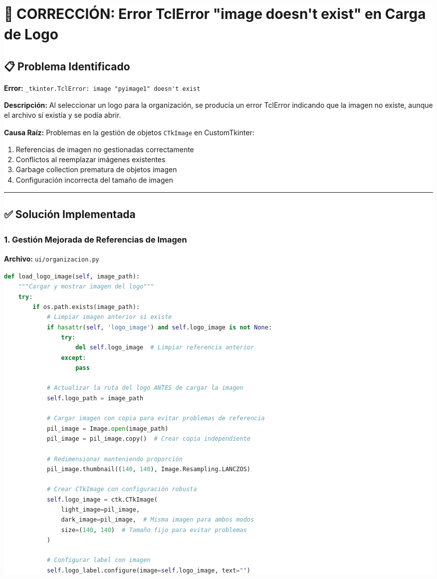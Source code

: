 # 🔧 CORRECCIÓN: Error TclError "image doesn't exist" en Carga de Logo

## 📋 **Problema Identificado**

**Error:** `_tkinter.TclError: image "pyimage1" doesn't exist`

**Descripción:** Al seleccionar un logo para la organización, se producía un error TclError indicando que la imagen no existe, aunque el archivo sí existía y se podía abrir.

**Causa Raíz:** Problemas en la gestión de objetos `CTkImage` en CustomTkinter:
1. Referencias de imagen no gestionadas correctamente
2. Conflictos al reemplazar imágenes existentes
3. Garbage collection prematura de objetos imagen
4. Configuración incorrecta del tamaño de imagen

---

## ✅ **Solución Implementada**

### **1. Gestión Mejorada de Referencias de Imagen**
**Archivo:** `ui/organizacion.py`

```python
def load_logo_image(self, image_path):
    """Cargar y mostrar imagen del logo"""
    try:
        if os.path.exists(image_path):
            # Limpiar imagen anterior si existe
            if hasattr(self, 'logo_image') and self.logo_image is not None:
                try:
                    del self.logo_image  # Limpiar referencia anterior
                except:
                    pass
            
            # Actualizar la ruta del logo ANTES de cargar la imagen
            self.logo_path = image_path
            
            # Cargar imagen con copia para evitar problemas de referencia
            pil_image = Image.open(image_path)
            pil_image = pil_image.copy()  # Crear copia independiente
            
            # Redimensionar manteniendo proporción
            pil_image.thumbnail((140, 140), Image.Resampling.LANCZOS)
            
            # Crear CTkImage con configuración robusta
            self.logo_image = ctk.CTkImage(
                light_image=pil_image, 
                dark_image=pil_image,  # Misma imagen para ambos modos
                size=(140, 140)  # Tamaño fijo para evitar problemas
            )
            
            # Configurar label con imagen
            self.logo_label.configure(image=self.logo_image, text="")
```
